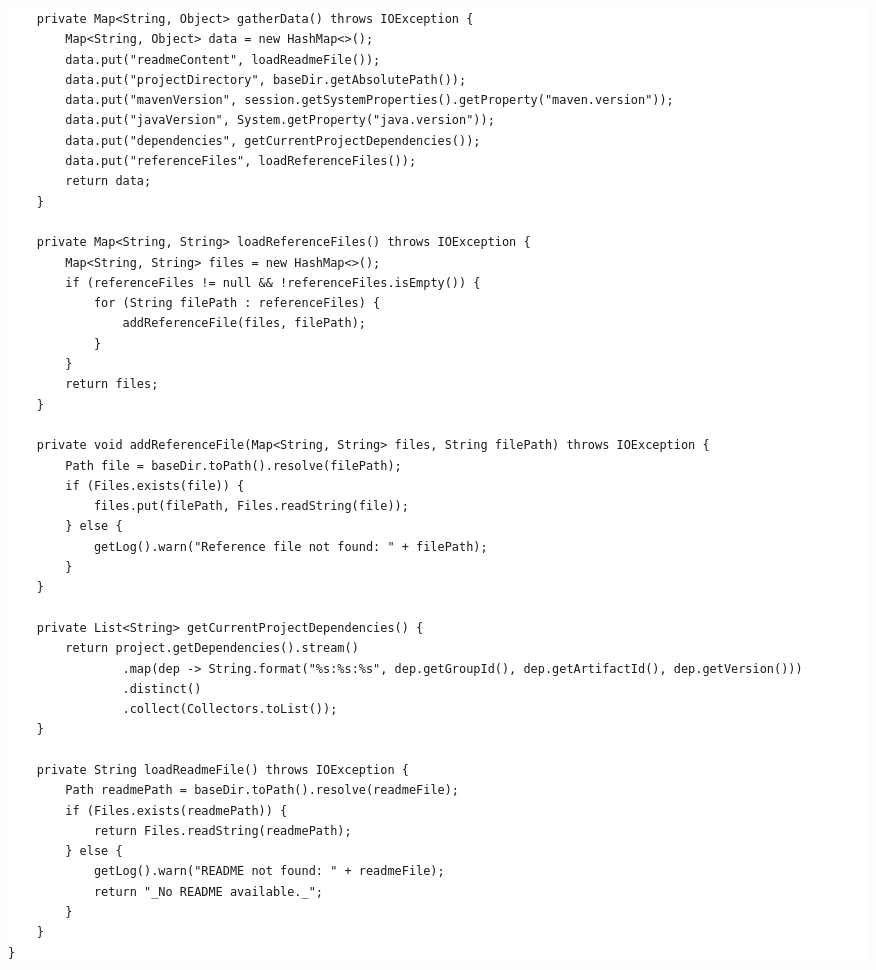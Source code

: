        private Map<String, Object> gatherData() throws IOException {
            Map<String, Object> data = new HashMap<>();
            data.put("readmeContent", loadReadmeFile());
            data.put("projectDirectory", baseDir.getAbsolutePath());
            data.put("mavenVersion", session.getSystemProperties().getProperty("maven.version"));
            data.put("javaVersion", System.getProperty("java.version"));
            data.put("dependencies", getCurrentProjectDependencies());
            data.put("referenceFiles", loadReferenceFiles());
            return data;
        }
    
        private Map<String, String> loadReferenceFiles() throws IOException {
            Map<String, String> files = new HashMap<>();
            if (referenceFiles != null && !referenceFiles.isEmpty()) {
                for (String filePath : referenceFiles) {
                    addReferenceFile(files, filePath);
                }
            }
            return files;
        }
    
        private void addReferenceFile(Map<String, String> files, String filePath) throws IOException {
            Path file = baseDir.toPath().resolve(filePath);
            if (Files.exists(file)) {
                files.put(filePath, Files.readString(file));
            } else {
                getLog().warn("Reference file not found: " + filePath);
            }
        }
    
        private List<String> getCurrentProjectDependencies() {
            return project.getDependencies().stream()
                    .map(dep -> String.format("%s:%s:%s", dep.getGroupId(), dep.getArtifactId(), dep.getVersion()))
                    .distinct()
                    .collect(Collectors.toList());
        }
    
        private String loadReadmeFile() throws IOException {
            Path readmePath = baseDir.toPath().resolve(readmeFile);
            if (Files.exists(readmePath)) {
                return Files.readString(readmePath);
            } else {
                getLog().warn("README not found: " + readmeFile);
                return "_No README available._";
            }
        }
    }
    
